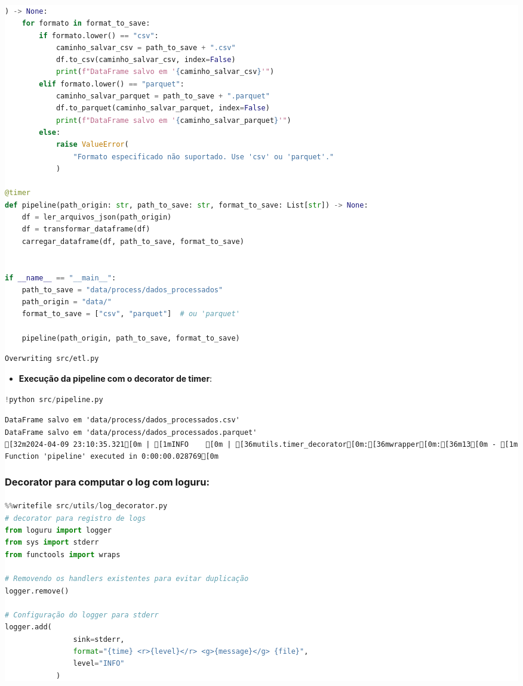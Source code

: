 ```python
) -> None:
    for formato in format_to_save:
        if formato.lower() == "csv":
            caminho_salvar_csv = path_to_save + ".csv"
            df.to_csv(caminho_salvar_csv, index=False)
            print(f"DataFrame salvo em '{caminho_salvar_csv}'")
        elif formato.lower() == "parquet":
            caminho_salvar_parquet = path_to_save + ".parquet"
            df.to_parquet(caminho_salvar_parquet, index=False)
            print(f"DataFrame salvo em '{caminho_salvar_parquet}'")
        else:
            raise ValueError(
                "Formato especificado não suportado. Use 'csv' ou 'parquet'."
            )

@timer
def pipeline(path_origin: str, path_to_save: str, format_to_save: List[str]) -> None:
    df = ler_arquivos_json(path_origin)
    df = transformar_dataframe(df)
    carregar_dataframe(df, path_to_save, format_to_save)


if __name__ == "__main__":
    path_to_save = "data/process/dados_processados"
    path_origin = "data/"
    format_to_save = ["csv", "parquet"]  # ou 'parquet'

    pipeline(path_origin, path_to_save, format_to_save)

```

    Overwriting src/etl.py


* **Execução da pipeline com o decorator de timer**:


```python
!python src/pipeline.py
```

    DataFrame salvo em 'data/process/dados_processados.csv'
    DataFrame salvo em 'data/process/dados_processados.parquet'
    [32m2024-04-09 23:10:35.321[0m | [1mINFO    [0m | [36mutils.timer_decorator[0m:[36mwrapper[0m:[36m13[0m - [1mFunction 'pipeline' executed in 0:00:00.028769[0m


### Decorator para computar o log com loguru:


```python
%%writefile src/utils/log_decorator.py
# decorator para registro de logs
from loguru import logger
from sys import stderr
from functools import wraps

# Removendo os handlers existentes para evitar duplicação
logger.remove()

# Configuração do logger para stderr
logger.add(
                sink=stderr,
                format="{time} <r>{level}</r> <g>{message}</g> {file}",
                level="INFO"
            )

```